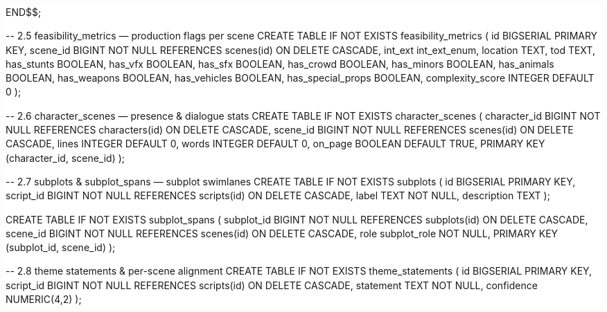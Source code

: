 END$$;

-- 2.5 feasibility_metrics — production flags per scene
CREATE TABLE IF NOT EXISTS feasibility_metrics (
  id                 BIGSERIAL PRIMARY KEY,
  scene_id           BIGINT NOT NULL REFERENCES scenes(id) ON DELETE CASCADE,
  int_ext            int_ext_enum,
  location           TEXT,
  tod                TEXT,
  has_stunts         BOOLEAN,
  has_vfx            BOOLEAN,
  has_sfx            BOOLEAN,
  has_crowd          BOOLEAN,
  has_minors         BOOLEAN,
  has_animals        BOOLEAN,
  has_weapons        BOOLEAN,
  has_vehicles       BOOLEAN,
  has_special_props  BOOLEAN,
  complexity_score   INTEGER DEFAULT 0
);

-- 2.6 character_scenes — presence & dialogue stats
CREATE TABLE IF NOT EXISTS character_scenes (
  character_id BIGINT NOT NULL REFERENCES characters(id) ON DELETE CASCADE,
  scene_id     BIGINT NOT NULL REFERENCES scenes(id) ON DELETE CASCADE,
  lines        INTEGER DEFAULT 0,
  words        INTEGER DEFAULT 0,
  on_page      BOOLEAN DEFAULT TRUE,
  PRIMARY KEY (character_id, scene_id)
);

-- 2.7 subplots & subplot_spans — subplot swimlanes
CREATE TABLE IF NOT EXISTS subplots (
  id          BIGSERIAL PRIMARY KEY,
  script_id   BIGINT NOT NULL REFERENCES scripts(id) ON DELETE CASCADE,
  label       TEXT    NOT NULL,
  description TEXT
);

CREATE TABLE IF NOT EXISTS subplot_spans (
  subplot_id  BIGINT NOT NULL REFERENCES subplots(id) ON DELETE CASCADE,
  scene_id    BIGINT NOT NULL REFERENCES scenes(id)   ON DELETE CASCADE,
  role        subplot_role NOT NULL,
  PRIMARY KEY (subplot_id, scene_id)
);

-- 2.8 theme statements & per-scene alignment
CREATE TABLE IF NOT EXISTS theme_statements (
  id         BIGSERIAL PRIMARY KEY,
  script_id  BIGINT NOT NULL REFERENCES scripts(id) ON DELETE CASCADE,
  statement  TEXT    NOT NULL,
  confidence NUMERIC(4,2)
);
